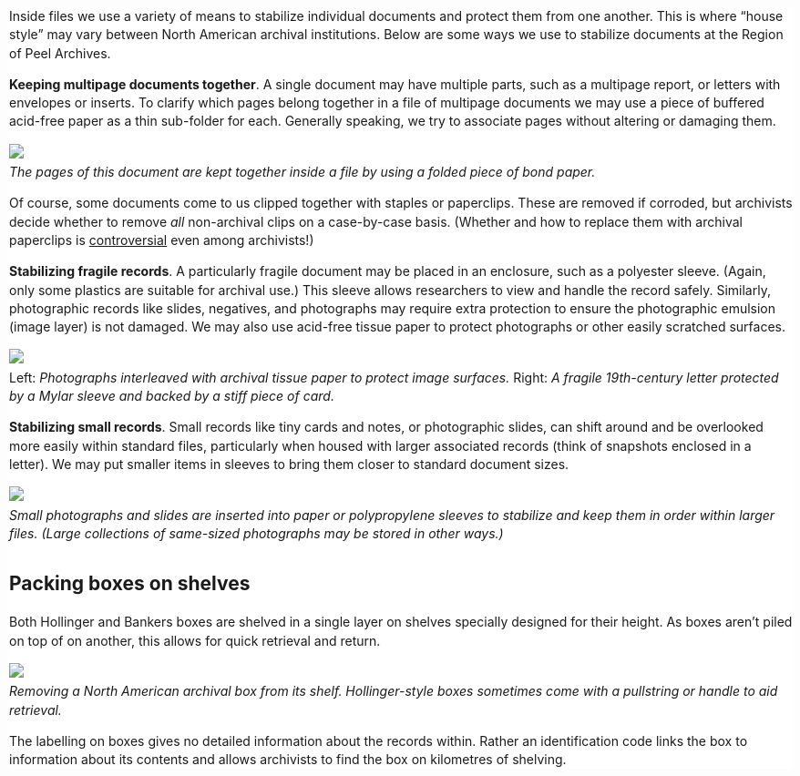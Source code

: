 Inside files we use a variety of means to stabilize individual documents and protect them from one another. This is where “house style” may vary between North American archival institutions. Below are some ways we use to stabilize documents at the Region of Peel Archives.

**Keeping multipage documents together**. A single document may have multiple parts, such as a multipage report, or letters with envelopes or inserts. To clarify which pages belong together in a file of multipage documents we may use a piece of buffered acid-free paper as a thin sub-folder for each. Generally speaking, we try to associate pages without altering or damaging them.

[![](https://scillidan.github.io/image_post/how-do-archivists-package-things-the-battle-of-the-boxes_14.webp)](https://peelarchivesblog.com/wp-content/uploads/2024/09/20230831_145510-1525188161-e1725401097809.jpg)  
*The pages of this document are kept together inside a file by using a folded piece of bond paper.*

Of course, some documents come to us clipped together with staples or paperclips. These are removed if corroded, but archivists decide whether to remove *all* non-archival clips on a case-by-case basis. (Whether and how to replace them with archival paperclips is [controversial](https://balliolarchivist.wordpress.com/tag/paper-clips/) even among archivists!)

**Stabilizing fragile records**. A particularly fragile document may be placed in an enclosure, such as a polyester sleeve. (Again, only some plastics are suitable for archival use.) This sleeve allows researchers to view and handle the record safely. Similarly, photographic records like slides, negatives, and photographs may require extra protection to ensure the photographic emulsion (image layer) is not damaged. We may also use acid-free tissue paper to protect photographs or other easily scratched surfaces.

[![](https://scillidan.github.io/image_post/how-do-archivists-package-things-the-battle-of-the-boxes_15.webp)](https://peelarchivesblog.com/wp-content/uploads/2024/09/fragile-records.jpg)  
Left: *Photographs interleaved with archival tissue paper to protect image surfaces.* Right: *A fragile 19th-century letter protected by a Mylar sleeve and backed by a stiff piece of card.*

**Stabilizing small records**. Small records like tiny cards and notes, or photographic slides, can shift around and be overlooked more easily within standard files, particularly when housed with larger associated records (think of snapshots enclosed in a letter). We may put smaller items in sleeves to bring them closer to standard document sizes.

[![](https://scillidan.github.io/image_post/how-do-archivists-package-things-the-battle-of-the-boxes_16.webp)](https://peelarchivesblog.com/wp-content/uploads/2024/09/small-records.jpg)  
*Small photographs and slides are inserted into paper or polypropylene sleeves to stabilize and keep them in order within larger files. (Large collections of same-sized photographs may be stored in other ways.)*

## Packing boxes on shelves

Both Hollinger and Bankers boxes are shelved in a single layer on shelves specially designed for their height. As boxes aren’t piled on top of on another, this allows for quick retrieval and return.

[![](https://scillidan.github.io/image_post/how-do-archivists-package-things-the-battle-of-the-boxes_17.webp)](https://peelarchivesblog.com/wp-content/uploads/2024/09/20230901_141744.jpg)  
*Removing a North American archival box from its shelf. Hollinger-style boxes sometimes come with a pullstring or handle to aid retrieval.*

The labelling on boxes gives no detailed information about the records within. Rather an identification code links the box to information about its contents and allows archivists to find the box on kilometres of shelving.
